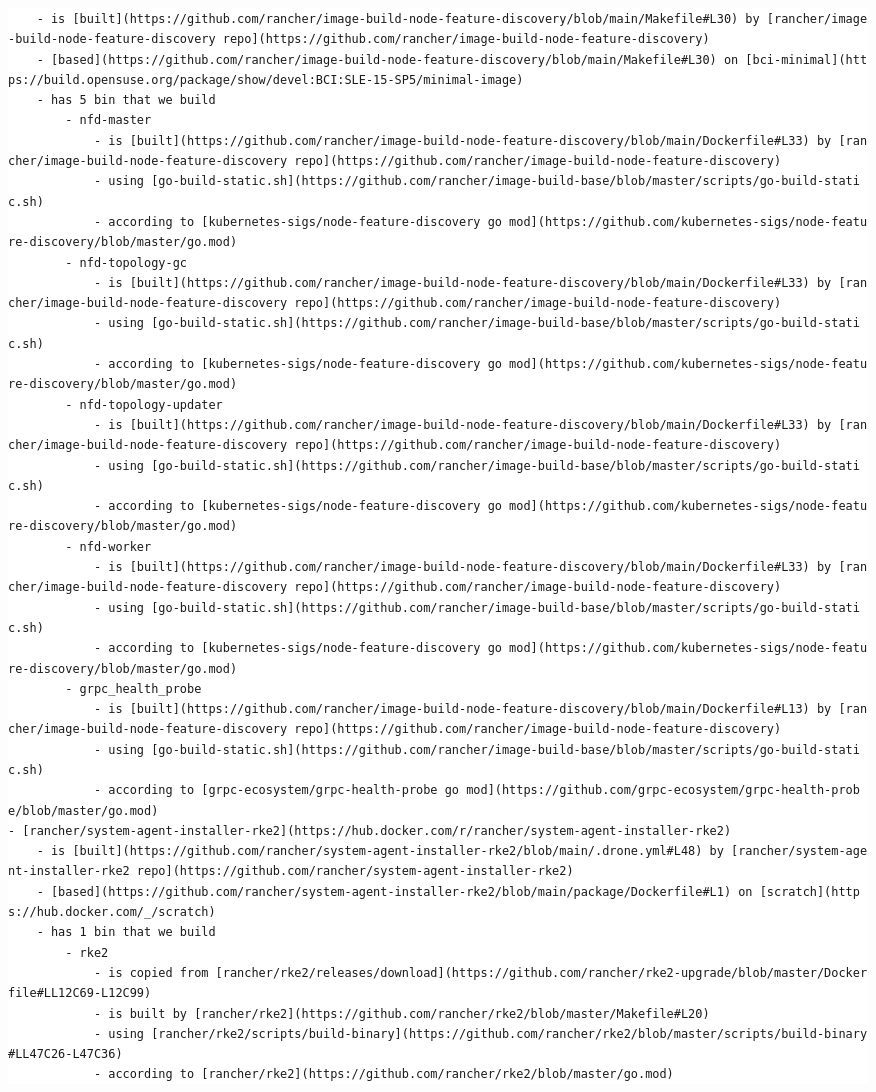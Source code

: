 		- is [built](https://github.com/rancher/image-build-node-feature-discovery/blob/main/Makefile#L30) by [rancher/image-build-node-feature-discovery repo](https://github.com/rancher/image-build-node-feature-discovery)
		- [based](https://github.com/rancher/image-build-node-feature-discovery/blob/main/Makefile#L30) on [bci-minimal](https://build.opensuse.org/package/show/devel:BCI:SLE-15-SP5/minimal-image)
		- has 5 bin that we build
			- nfd-master
				- is [built](https://github.com/rancher/image-build-node-feature-discovery/blob/main/Dockerfile#L33) by [rancher/image-build-node-feature-discovery repo](https://github.com/rancher/image-build-node-feature-discovery)
				- using [go-build-static.sh](https://github.com/rancher/image-build-base/blob/master/scripts/go-build-static.sh)
				- according to [kubernetes-sigs/node-feature-discovery go mod](https://github.com/kubernetes-sigs/node-feature-discovery/blob/master/go.mod)
			- nfd-topology-gc
				- is [built](https://github.com/rancher/image-build-node-feature-discovery/blob/main/Dockerfile#L33) by [rancher/image-build-node-feature-discovery repo](https://github.com/rancher/image-build-node-feature-discovery)
				- using [go-build-static.sh](https://github.com/rancher/image-build-base/blob/master/scripts/go-build-static.sh)
				- according to [kubernetes-sigs/node-feature-discovery go mod](https://github.com/kubernetes-sigs/node-feature-discovery/blob/master/go.mod)
			- nfd-topology-updater
				- is [built](https://github.com/rancher/image-build-node-feature-discovery/blob/main/Dockerfile#L33) by [rancher/image-build-node-feature-discovery repo](https://github.com/rancher/image-build-node-feature-discovery)
				- using [go-build-static.sh](https://github.com/rancher/image-build-base/blob/master/scripts/go-build-static.sh)
				- according to [kubernetes-sigs/node-feature-discovery go mod](https://github.com/kubernetes-sigs/node-feature-discovery/blob/master/go.mod)
			- nfd-worker
				- is [built](https://github.com/rancher/image-build-node-feature-discovery/blob/main/Dockerfile#L33) by [rancher/image-build-node-feature-discovery repo](https://github.com/rancher/image-build-node-feature-discovery)
				- using [go-build-static.sh](https://github.com/rancher/image-build-base/blob/master/scripts/go-build-static.sh)
				- according to [kubernetes-sigs/node-feature-discovery go mod](https://github.com/kubernetes-sigs/node-feature-discovery/blob/master/go.mod)
			- grpc_health_probe
				- is [built](https://github.com/rancher/image-build-node-feature-discovery/blob/main/Dockerfile#L13) by [rancher/image-build-node-feature-discovery repo](https://github.com/rancher/image-build-node-feature-discovery)
				- using [go-build-static.sh](https://github.com/rancher/image-build-base/blob/master/scripts/go-build-static.sh)
				- according to [grpc-ecosystem/grpc-health-probe go mod](https://github.com/grpc-ecosystem/grpc-health-probe/blob/master/go.mod)
	- [rancher/system-agent-installer-rke2](https://hub.docker.com/r/rancher/system-agent-installer-rke2)
		- is [built](https://github.com/rancher/system-agent-installer-rke2/blob/main/.drone.yml#L48) by [rancher/system-agent-installer-rke2 repo](https://github.com/rancher/system-agent-installer-rke2)
		- [based](https://github.com/rancher/system-agent-installer-rke2/blob/main/package/Dockerfile#L1) on [scratch](https://hub.docker.com/_/scratch)
		- has 1 bin that we build
			- rke2
				- is copied from [rancher/rke2/releases/download](https://github.com/rancher/rke2-upgrade/blob/master/Dockerfile#LL12C69-L12C99)
				- is built by [rancher/rke2](https://github.com/rancher/rke2/blob/master/Makefile#L20)
				- using [rancher/rke2/scripts/build-binary](https://github.com/rancher/rke2/blob/master/scripts/build-binary#LL47C26-L47C36)
				- according to [rancher/rke2](https://github.com/rancher/rke2/blob/master/go.mod)
